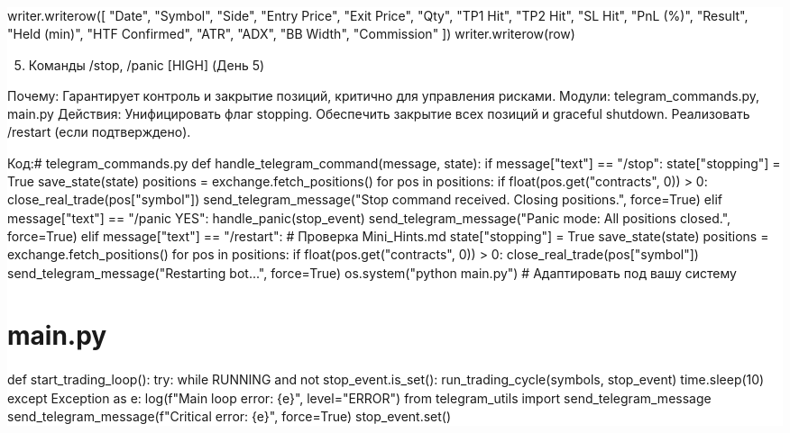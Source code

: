 writer.writerow([
"Date", "Symbol", "Side", "Entry Price", "Exit Price", "Qty",
"TP1 Hit", "TP2 Hit", "SL Hit", "PnL (%)", "Result", "Held (min)",
"HTF Confirmed", "ATR", "ADX", "BB Width", "Commission"
])
writer.writerow(row)

5. Команды /stop, /panic [HIGH] (День 5)

Почему: Гарантирует контроль и закрытие позиций, критично для управления рисками.
Модули: telegram_commands.py, main.py
Действия:
Унифицировать флаг stopping.
Обеспечить закрытие всех позиций и graceful shutdown.
Реализовать /restart (если подтверждено).

Код:# telegram_commands.py
def handle_telegram_command(message, state):
if message["text"] == "/stop":
state["stopping"] = True
save_state(state)
positions = exchange.fetch_positions()
for pos in positions:
if float(pos.get("contracts", 0)) > 0:
close_real_trade(pos["symbol"])
send_telegram_message("Stop command received. Closing positions.", force=True)
elif message["text"] == "/panic YES":
handle_panic(stop_event)
send_telegram_message("Panic mode: All positions closed.", force=True)
elif message["text"] == "/restart": # Проверка Mini_Hints.md
state["stopping"] = True
save_state(state)
positions = exchange.fetch_positions()
for pos in positions:
if float(pos.get("contracts", 0)) > 0:
close_real_trade(pos["symbol"])
send_telegram_message("Restarting bot...", force=True)
os.system("python main.py") # Адаптировать под вашу систему

# main.py

def start_trading_loop():
try:
while RUNNING and not stop_event.is_set():
run_trading_cycle(symbols, stop_event)
time.sleep(10)
except Exception as e:
log(f"Main loop error: {e}", level="ERROR")
from telegram_utils import send_telegram_message
send_telegram_message(f"Critical error: {e}", force=True)
stop_event.set()
